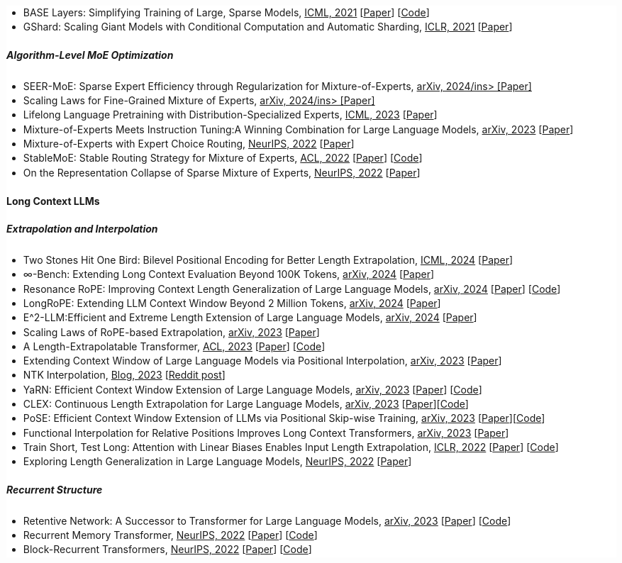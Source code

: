 - BASE Layers: Simplifying Training of Large, Sparse Models, <ins>ICML, 2021</ins> [[Paper](https://arxiv.org/abs/2103.16716)] [[Code](https://github.com/pytorch/fairseq/)]
- GShard: Scaling Giant Models with Conditional Computation and Automatic Sharding, <ins>ICLR, 2021</ins> [[Paper](https://arxiv.org/abs/2006.16668)]
##### Algorithm-Level MoE Optimization
- SEER-MoE: Sparse Expert Efficiency through Regularization for Mixture-of-Experts, <ins>arXiv, 2024/ins> [[Paper](https://arxiv.org/abs/2404.05089)]
- Scaling Laws for Fine-Grained Mixture of Experts, <ins>arXiv, 2024/ins> [[Paper](https://arxiv.org/html/2402.07871v1)]
- Lifelong Language Pretraining with Distribution-Specialized Experts, <ins>ICML, 2023</ins> [[Paper](https://arxiv.org/abs/2305.12281)]
- Mixture-of-Experts Meets Instruction Tuning:A Winning Combination for Large Language Models, <ins>arXiv, 2023</ins> [[Paper](https://arxiv.org/abs/2305.14705)]
- Mixture-of-Experts with Expert Choice Routing, <ins>NeurIPS, 2022</ins> [[Paper](https://proceedings.neurips.cc/paper_files/paper/2022/file/2f00ecd787b432c1d36f3de9800728eb-Paper-Conference.pdf)]
- StableMoE: Stable Routing Strategy for Mixture of Experts, <ins>ACL, 2022</ins> [[Paper](https://arxiv.org/pdf/2204.08396.pdf)] [[Code](https://github.com/Hunter-DDM/stablemoe)]
- On the Representation Collapse of Sparse Mixture of Experts, <ins>NeurIPS, 2022</ins> [[Paper](https://arxiv.org/abs/2204.09179)]
#### Long Context LLMs
##### Extrapolation and Interpolation
- Two Stones Hit One Bird: Bilevel Positional Encoding for Better Length Extrapolation, <ins>ICML, 2024</ins> [[Paper](https://arxiv.org/abs/2401.16421)]
- ∞-Bench: Extending Long Context Evaluation Beyond 100K Tokens, <ins>arXiv, 2024</ins> [[Paper](https://arxiv.org/abs/2402.13718)]
- Resonance RoPE: Improving Context Length Generalization of Large Language Models, <ins>arXiv, 2024</ins> [[Paper](https://arxiv.org/abs/2403.00071)] [[Code](https://github.com/sheryc/resonance_rope)]
- LongRoPE: Extending LLM Context Window Beyond 2 Million Tokens, <ins>arXiv, 2024</ins> [[Paper](https://arxiv.org/abs/2402.13753)]
- E^2-LLM:Efficient and Extreme Length Extension of Large Language Models, <ins>arXiv, 2024</ins> [[Paper](https://arxiv.org/abs/2401.06951)]
- Scaling Laws of RoPE-based Extrapolation, <ins>arXiv, 2023</ins> [[Paper](https://arxiv.org/abs/2310.05209)]
- A Length-Extrapolatable Transformer, <ins>ACL, 2023</ins> [[Paper](https://aclanthology.org/2023.acl-long.816/)] [[Code](https://aka.ms/LeX-Transformer)]
- Extending Context Window of Large Language Models via Positional Interpolation, <ins>arXiv, 2023</ins> [[Paper](https://arxiv.org/abs/2306.15595)]
- NTK Interpolation, <ins>Blog, 2023</ins> [[Reddit post](https://www.reddit.com/r/LocalLLaMA/comments/14lz7j5/ntkaware_scaled_rope_allows_llama_models_to_have/)]
- YaRN: Efficient Context Window Extension of Large Language Models, <ins>arXiv, 2023</ins> [[Paper](https://arxiv.org/abs/2309.00071)] [[Code](https://github.com/jquesnelle/yarn)]
- CLEX: Continuous Length Extrapolation for Large Language Models, <ins>arXiv, 2023</ins> [[Paper](https://arxiv.org/abs/2310.16450)][[Code](https://github.com/DAMO-NLP-SG/CLEX)]
- PoSE: Efficient Context Window Extension of LLMs via Positional Skip-wise Training, <ins>arXiv, 2023</ins> [[Paper](https://paperswithcode.com/paper/pose-efficient-context-window-extension-of)][[Code](https://github.com/dwzhu-pku/pose)]
- Functional Interpolation for Relative Positions Improves Long Context Transformers, <ins>arXiv, 2023</ins> [[Paper](https://arxiv.org/pdf/2310.04418.pdf)]
- Train Short, Test Long: Attention with Linear Biases Enables Input Length Extrapolation, <ins>ICLR, 2022</ins> [[Paper](https://arxiv.org/pdf/2108.12409.pdf)] [[Code](https://github.com/ofirpress/attention_with_linear_biases)]
- Exploring Length Generalization in Large Language Models, <ins>NeurIPS, 2022</ins> [[Paper](https://arxiv.org/abs/2207.04901)]
##### Recurrent Structure
- Retentive Network: A Successor to Transformer for Large Language Models, <ins>arXiv, 2023</ins> [[Paper](https://arxiv.org/abs/2307.08621)] [[Code](https://github.com/microsoft/torchscale)]
- Recurrent Memory Transformer, <ins>NeurIPS, 2022</ins> [[Paper](https://arxiv.org/abs/2207.06881)] [[Code](https://github.com/booydar/LM-RMT)]
- Block-Recurrent Transformers, <ins>NeurIPS, 2022</ins> [[Paper](https://arxiv.org/abs/2203.07852)] [[Code](https://github.com/google-research/meliad)]